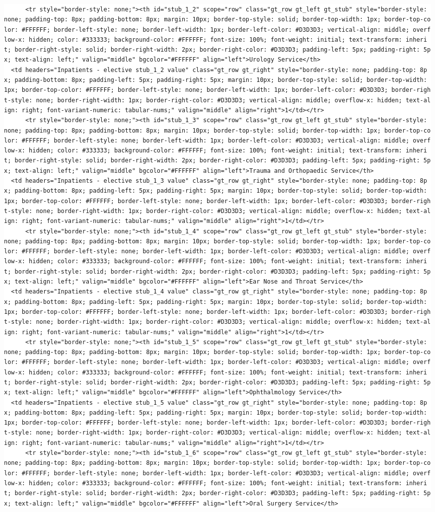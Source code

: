           <tr style="border-style: none;"><th id="stub_1_2" scope="row" class="gt_row gt_left gt_stub" style="border-style: none; padding-top: 8px; padding-bottom: 8px; margin: 10px; border-top-style: solid; border-top-width: 1px; border-top-color: #FFFFFF; border-left-style: none; border-left-width: 1px; border-left-color: #D3D3D3; vertical-align: middle; overflow-x: hidden; color: #333333; background-color: #FFFFFF; font-size: 100%; font-weight: initial; text-transform: inherit; border-right-style: solid; border-right-width: 2px; border-right-color: #D3D3D3; padding-left: 5px; padding-right: 5px; text-align: left;" valign="middle" bgcolor="#FFFFFF" align="left">Urology Service</th>
      <td headers="Inpatients - elective stub_1_2 value" class="gt_row gt_right" style="border-style: none; padding-top: 8px; padding-bottom: 8px; padding-left: 5px; padding-right: 5px; margin: 10px; border-top-style: solid; border-top-width: 1px; border-top-color: #FFFFFF; border-left-style: none; border-left-width: 1px; border-left-color: #D3D3D3; border-right-style: none; border-right-width: 1px; border-right-color: #D3D3D3; vertical-align: middle; overflow-x: hidden; text-align: right; font-variant-numeric: tabular-nums;" valign="middle" align="right">1</td></tr>
          <tr style="border-style: none;"><th id="stub_1_3" scope="row" class="gt_row gt_left gt_stub" style="border-style: none; padding-top: 8px; padding-bottom: 8px; margin: 10px; border-top-style: solid; border-top-width: 1px; border-top-color: #FFFFFF; border-left-style: none; border-left-width: 1px; border-left-color: #D3D3D3; vertical-align: middle; overflow-x: hidden; color: #333333; background-color: #FFFFFF; font-size: 100%; font-weight: initial; text-transform: inherit; border-right-style: solid; border-right-width: 2px; border-right-color: #D3D3D3; padding-left: 5px; padding-right: 5px; text-align: left;" valign="middle" bgcolor="#FFFFFF" align="left">Trauma and Orthopaedic Service</th>
      <td headers="Inpatients - elective stub_1_3 value" class="gt_row gt_right" style="border-style: none; padding-top: 8px; padding-bottom: 8px; padding-left: 5px; padding-right: 5px; margin: 10px; border-top-style: solid; border-top-width: 1px; border-top-color: #FFFFFF; border-left-style: none; border-left-width: 1px; border-left-color: #D3D3D3; border-right-style: none; border-right-width: 1px; border-right-color: #D3D3D3; vertical-align: middle; overflow-x: hidden; text-align: right; font-variant-numeric: tabular-nums;" valign="middle" align="right">1</td></tr>
          <tr style="border-style: none;"><th id="stub_1_4" scope="row" class="gt_row gt_left gt_stub" style="border-style: none; padding-top: 8px; padding-bottom: 8px; margin: 10px; border-top-style: solid; border-top-width: 1px; border-top-color: #FFFFFF; border-left-style: none; border-left-width: 1px; border-left-color: #D3D3D3; vertical-align: middle; overflow-x: hidden; color: #333333; background-color: #FFFFFF; font-size: 100%; font-weight: initial; text-transform: inherit; border-right-style: solid; border-right-width: 2px; border-right-color: #D3D3D3; padding-left: 5px; padding-right: 5px; text-align: left;" valign="middle" bgcolor="#FFFFFF" align="left">Ear Nose and Throat Service</th>
      <td headers="Inpatients - elective stub_1_4 value" class="gt_row gt_right" style="border-style: none; padding-top: 8px; padding-bottom: 8px; padding-left: 5px; padding-right: 5px; margin: 10px; border-top-style: solid; border-top-width: 1px; border-top-color: #FFFFFF; border-left-style: none; border-left-width: 1px; border-left-color: #D3D3D3; border-right-style: none; border-right-width: 1px; border-right-color: #D3D3D3; vertical-align: middle; overflow-x: hidden; text-align: right; font-variant-numeric: tabular-nums;" valign="middle" align="right">1</td></tr>
          <tr style="border-style: none;"><th id="stub_1_5" scope="row" class="gt_row gt_left gt_stub" style="border-style: none; padding-top: 8px; padding-bottom: 8px; margin: 10px; border-top-style: solid; border-top-width: 1px; border-top-color: #FFFFFF; border-left-style: none; border-left-width: 1px; border-left-color: #D3D3D3; vertical-align: middle; overflow-x: hidden; color: #333333; background-color: #FFFFFF; font-size: 100%; font-weight: initial; text-transform: inherit; border-right-style: solid; border-right-width: 2px; border-right-color: #D3D3D3; padding-left: 5px; padding-right: 5px; text-align: left;" valign="middle" bgcolor="#FFFFFF" align="left">Ophthalmology Service</th>
      <td headers="Inpatients - elective stub_1_5 value" class="gt_row gt_right" style="border-style: none; padding-top: 8px; padding-bottom: 8px; padding-left: 5px; padding-right: 5px; margin: 10px; border-top-style: solid; border-top-width: 1px; border-top-color: #FFFFFF; border-left-style: none; border-left-width: 1px; border-left-color: #D3D3D3; border-right-style: none; border-right-width: 1px; border-right-color: #D3D3D3; vertical-align: middle; overflow-x: hidden; text-align: right; font-variant-numeric: tabular-nums;" valign="middle" align="right">1</td></tr>
          <tr style="border-style: none;"><th id="stub_1_6" scope="row" class="gt_row gt_left gt_stub" style="border-style: none; padding-top: 8px; padding-bottom: 8px; margin: 10px; border-top-style: solid; border-top-width: 1px; border-top-color: #FFFFFF; border-left-style: none; border-left-width: 1px; border-left-color: #D3D3D3; vertical-align: middle; overflow-x: hidden; color: #333333; background-color: #FFFFFF; font-size: 100%; font-weight: initial; text-transform: inherit; border-right-style: solid; border-right-width: 2px; border-right-color: #D3D3D3; padding-left: 5px; padding-right: 5px; text-align: left;" valign="middle" bgcolor="#FFFFFF" align="left">Oral Surgery Service</th>
